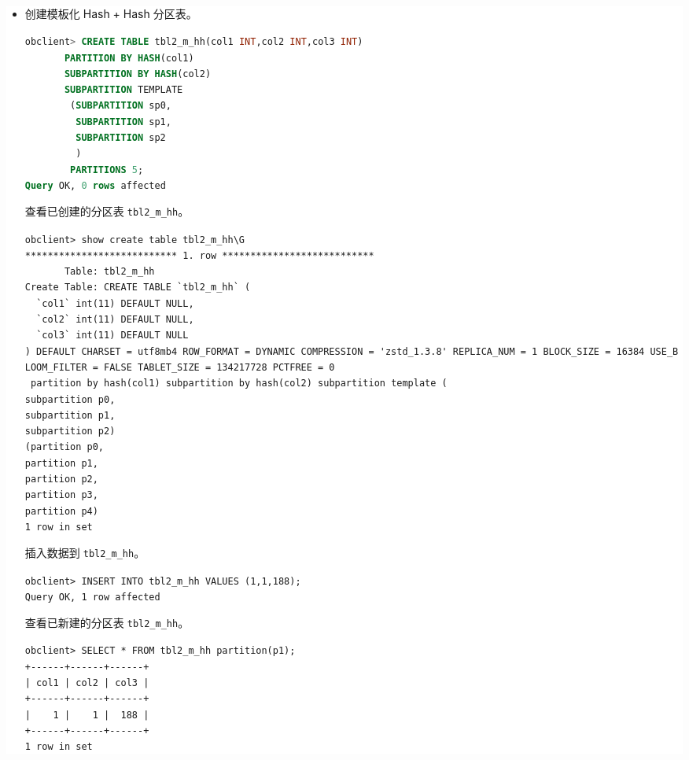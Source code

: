 * 创建模板化 Hash + Hash 分区表。

  ```sql
  obclient> CREATE TABLE tbl2_m_hh(col1 INT,col2 INT,col3 INT) 
         PARTITION BY HASH(col1)
         SUBPARTITION BY HASH(col2)
         SUBPARTITION TEMPLATE
          (SUBPARTITION sp0,
           SUBPARTITION sp1,
           SUBPARTITION sp2
           )
          PARTITIONS 5;
  Query OK, 0 rows affected
  ```

  查看已创建的分区表 `tbl2_m_hh`。

  ```unknow
  obclient> show create table tbl2_m_hh\G
  *************************** 1. row ***************************
         Table: tbl2_m_hh
  Create Table: CREATE TABLE `tbl2_m_hh` (
    `col1` int(11) DEFAULT NULL,
    `col2` int(11) DEFAULT NULL,
    `col3` int(11) DEFAULT NULL
  ) DEFAULT CHARSET = utf8mb4 ROW_FORMAT = DYNAMIC COMPRESSION = 'zstd_1.3.8' REPLICA_NUM = 1 BLOCK_SIZE = 16384 USE_BLOOM_FILTER = FALSE TABLET_SIZE = 134217728 PCTFREE = 0
   partition by hash(col1) subpartition by hash(col2) subpartition template (
  subpartition p0,
  subpartition p1,
  subpartition p2)
  (partition p0,
  partition p1,
  partition p2,
  partition p3,
  partition p4)
  1 row in set
  ```

  插入数据到 `tbl2_m_hh`。

  ```unknow
  obclient> INSERT INTO tbl2_m_hh VALUES (1,1,188);
  Query OK, 1 row affected
  ```

  查看已新建的分区表 `tbl2_m_hh`。

  ```unknow
  obclient> SELECT * FROM tbl2_m_hh partition(p1);
  +------+------+------+
  | col1 | col2 | col3 |
  +------+------+------+
  |    1 |    1 |  188 |
  +------+------+------+
  1 row in set
  ```
